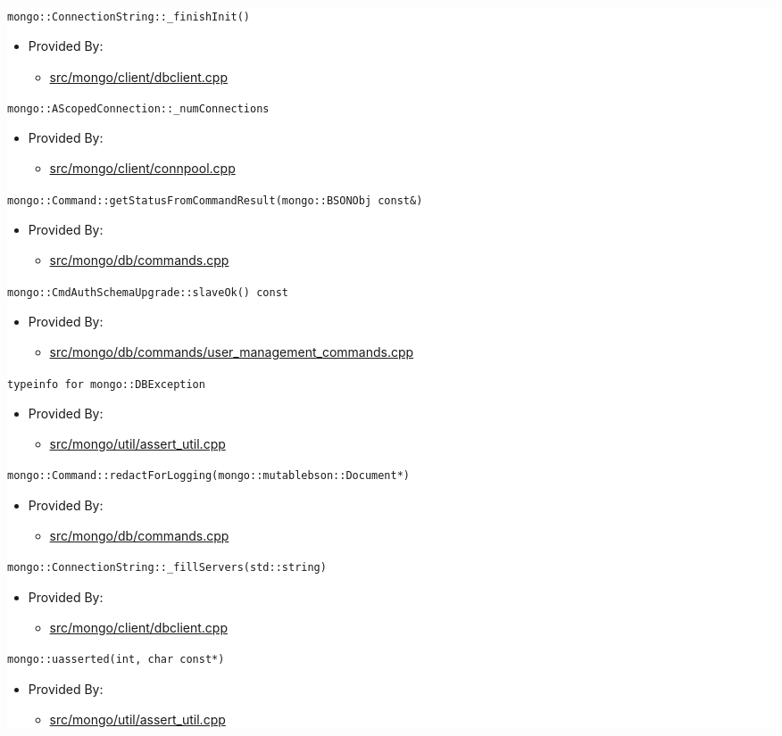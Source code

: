 <div></div>

    mongo::ConnectionString::_finishInit()

- Provided By:

    - [src/mongo/client/dbclient.cpp](../cpp\_client\_driver)

<div></div>

    mongo::AScopedConnection::_numConnections

- Provided By:

    - [src/mongo/client/connpool.cpp](../cpp\_client\_driver)

<div></div>

    mongo::Command::getStatusFromCommandResult(mongo::BSONObj const&)

- Provided By:

    - [src/mongo/db/commands.cpp](../database\_commands)

<div></div>

    mongo::CmdAuthSchemaUpgrade::slaveOk() const

- Provided By:

    - [src/mongo/db/commands/user\_management\_commands.cpp](../database\_commands)

<div></div>

    typeinfo for mongo::DBException

- Provided By:

    - [src/mongo/util/assert\_util.cpp](../utilities)

<div></div>

    mongo::Command::redactForLogging(mongo::mutablebson::Document*)

- Provided By:

    - [src/mongo/db/commands.cpp](../database\_commands)

<div></div>

    mongo::ConnectionString::_fillServers(std::string)

- Provided By:

    - [src/mongo/client/dbclient.cpp](../cpp\_client\_driver)

<div></div>

    mongo::uasserted(int, char const*)

- Provided By:

    - [src/mongo/util/assert\_util.cpp](../utilities)

<div></div>
